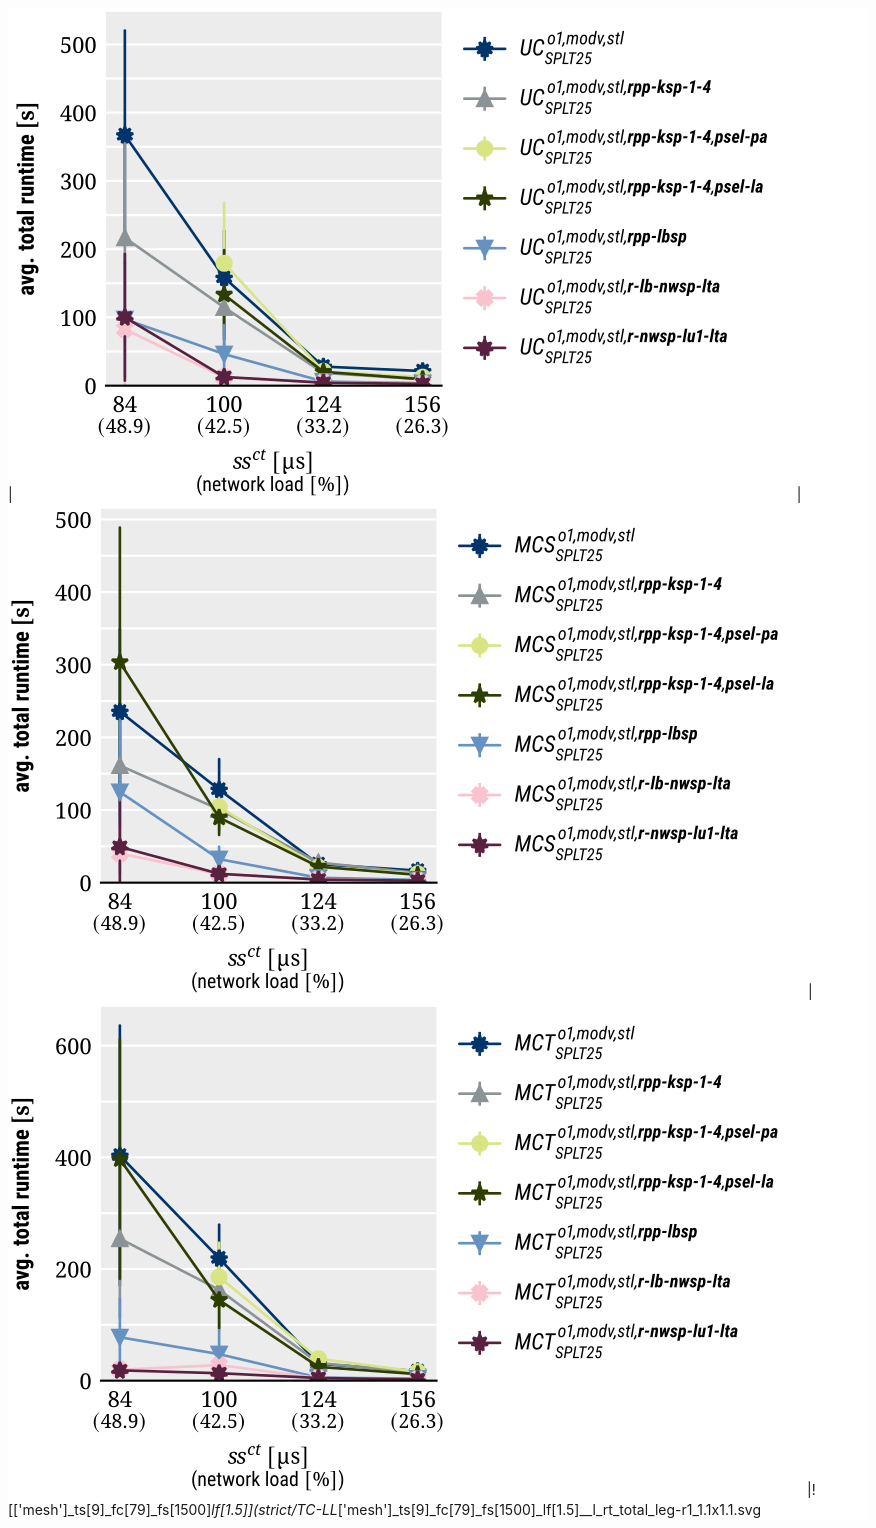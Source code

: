 |![['mesh']_ts[9]_fc[79]_fs[1500]_lf[1.5]](uc/TC-LL_['mesh']_ts[9]_fc[79]_fs[1500]_lf[1.5]__l_rt_total_leg-r1_1.1x1.1.svg "['mesh']_ts[9]_fc[79]_fs[1500]_lf[1.5]")|![['mesh']_ts[9]_fc[79]_fs[1500]_lf[1.5]](mcs/TC-LL_['mesh']_ts[9]_fc[79]_fs[1500]_lf[1.5]__l_rt_total_leg-r1_1.1x1.1.svg
"['mesh']_ts[9]_fc[79]_fs[1500]_lf[1.5]")|![['mesh']_ts[9]_fc[79]_fs[1500]_lf[1.5]](mct/TC-LL_['mesh']_ts[9]_fc[79]_fs[1500]_lf[1.5]__l_rt_total_leg-r1_1.1x1.1.svg "['mesh']_ts[9]_fc[79]_fs[1500]_lf[1.5]")|![['mesh']_ts[9]_fc[79]_fs[1500]_lf[1.5]](strict/TC-LL_['mesh']_ts[9]_fc[79]_fs[1500]_lf[1.5]__l_rt_total_leg-r1_1.1x1.1.svg